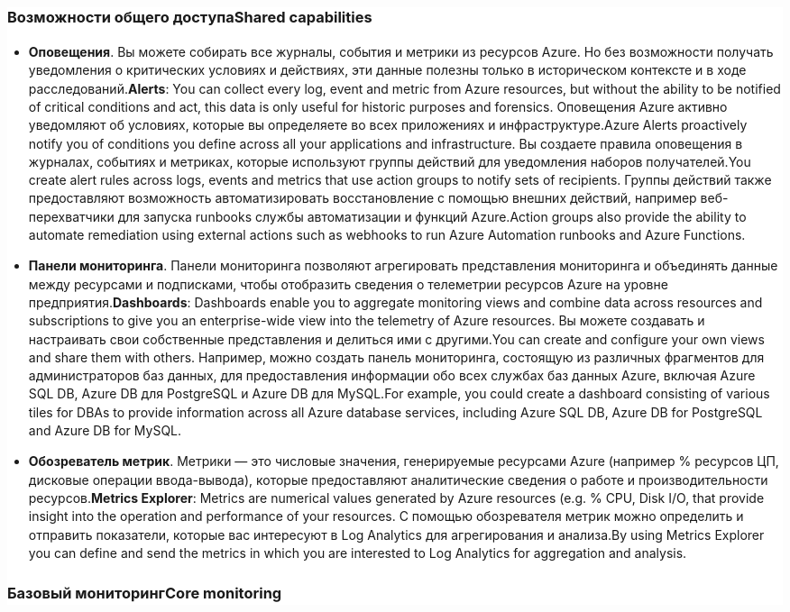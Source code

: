 ### <a name="shared-capabilities"></a><span data-ttu-id="69c5b-330">Возможности общего доступа</span><span class="sxs-lookup"><span data-stu-id="69c5b-330">Shared capabilities</span></span>

* <span data-ttu-id="69c5b-331">**Оповещения**. Вы можете собирать все журналы, события и метрики из ресурсов Azure. Но без возможности получать уведомления о критических условиях и действиях, эти данные полезны только в историческом контексте и в ходе расследований.</span><span class="sxs-lookup"><span data-stu-id="69c5b-331">**Alerts**: You can collect every log, event and metric from Azure resources, but without the ability to be notified of critical conditions and act, this data is only useful for historic purposes and forensics.</span></span> <span data-ttu-id="69c5b-332">Оповещения Azure активно уведомляют об условиях, которые вы определяете во всех приложениях и инфраструктуре.</span><span class="sxs-lookup"><span data-stu-id="69c5b-332">Azure Alerts proactively notify you of conditions you define across all your applications and infrastructure.</span></span> <span data-ttu-id="69c5b-333">Вы создаете правила оповещения в журналах, событиях и метриках, которые используют группы действий для уведомления наборов получателей.</span><span class="sxs-lookup"><span data-stu-id="69c5b-333">You create alert rules across logs, events and metrics that use action groups to notify sets of recipients.</span></span> <span data-ttu-id="69c5b-334">Группы действий также предоставляют возможность автоматизировать восстановление с помощью внешних действий, например веб-перехватчики для запуска runbooks службы автоматизации и функций Azure.</span><span class="sxs-lookup"><span data-stu-id="69c5b-334">Action groups also provide the ability to automate remediation using external actions such as webhooks to run Azure Automation runbooks and Azure Functions.</span></span>

* <span data-ttu-id="69c5b-335">**Панели мониторинга**. Панели мониторинга позволяют агрегировать представления мониторинга и объединять данные между ресурсами и подписками, чтобы отобразить сведения о телеметрии ресурсов Azure на уровне предприятия.</span><span class="sxs-lookup"><span data-stu-id="69c5b-335">**Dashboards**: Dashboards enable you to aggregate monitoring views and combine data across resources and subscriptions to give you an enterprise-wide view into the telemetry of Azure resources.</span></span> <span data-ttu-id="69c5b-336">Вы можете создавать и настраивать свои собственные представления и делиться ими с другими.</span><span class="sxs-lookup"><span data-stu-id="69c5b-336">You can create and configure your own views and share them with others.</span></span> <span data-ttu-id="69c5b-337">Например, можно создать панель мониторинга, состоящую из различных фрагментов для администраторов баз данных, для предоставления информации обо всех службах баз данных Azure, включая Azure SQL DB, Azure DB для PostgreSQL и Azure DB для MySQL.</span><span class="sxs-lookup"><span data-stu-id="69c5b-337">For example, you could create a dashboard consisting of various tiles for DBAs to provide information across all Azure database services, including Azure SQL DB, Azure DB for PostgreSQL and Azure DB for MySQL.</span></span>

* <span data-ttu-id="69c5b-338">**Обозреватель метрик**. Метрики — это числовые значения, генерируемые ресурсами Azure (например % ресурсов ЦП, дисковые операции ввода-вывода), которые предоставляют аналитические сведения о работе и производительности ресурсов.</span><span class="sxs-lookup"><span data-stu-id="69c5b-338">**Metrics Explorer**: Metrics are numerical values generated by Azure resources (e.g. % CPU, Disk I/O, that provide insight into the operation and performance of your resources.</span></span> <span data-ttu-id="69c5b-339">С помощью обозревателя метрик можно определить и отправить показатели, которые вас интересуют в Log Analytics для агрегирования и анализа.</span><span class="sxs-lookup"><span data-stu-id="69c5b-339">By using Metrics Explorer you can define and send the metrics in which you are interested to Log Analytics for aggregation and analysis.</span></span>

### <a name="core-monitoring"></a><span data-ttu-id="69c5b-340">Базовый мониторинг</span><span class="sxs-lookup"><span data-stu-id="69c5b-340">Core monitoring</span></span>
